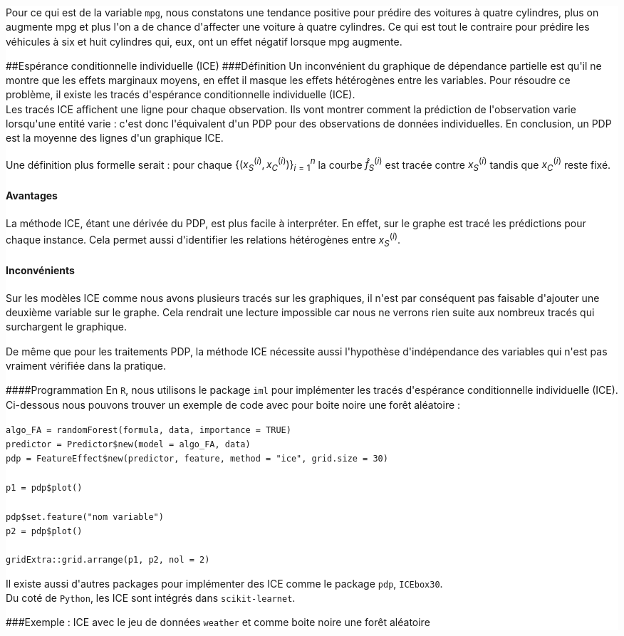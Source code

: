 Pour ce qui est de la variable `mpg`, nous constatons une tendance positive pour prédire des voitures à quatre cylindres, plus on augmente mpg et plus l'on a de chance d'affecter une voiture à quatre cylindres.
Ce qui est tout le contraire pour prédire les véhicules à six et huit cylindres qui, eux, ont un effet négatif lorsque mpg augmente.


##Espérance conditionnelle individuelle (ICE)
###Définition
Un inconvénient du graphique de dépendance partielle est qu'il ne montre que les effets marginaux moyens, en effet il masque les effets hétérogènes entre les variables. Pour résoudre ce problème, il existe les tracés d'espérance conditionnelle individuelle (ICE).  
Les tracés ICE affichent une ligne pour chaque observation. Ils vont montrer comment la prédiction de l'observation varie lorsqu'une entité varie : c'est donc l'équivalent d'un PDP pour des observations de données individuelles. En conclusion, un PDP est la moyenne des lignes d'un graphique ICE. 

Une définition plus formelle serait : pour chaque $\{(x_S^{(i)}, x_C^{(i)})\}_{i=1}^n$ la courbe $\hat{f}_S^{(i)}$ est tracée contre $x_S^{(i)}$ tandis que $x_C^{(i)}$ reste fixé.

#### Avantages 
La méthode ICE, étant une dérivée du PDP, est plus facile à interpréter. En effet, sur le graphe est tracé les prédictions pour chaque instance. Cela permet aussi d'identifier les relations hétérogènes entre $x_S^{(i)}$. 

#### Inconvénients
Sur les modèles ICE comme nous avons plusieurs tracés sur les graphiques, il n'est par conséquent pas faisable d'ajouter une deuxième variable sur le graphe. Cela rendrait une lecture impossible car nous ne verrons rien suite aux nombreux tracés qui surchargent le graphique.  
  
De même que pour les traitements PDP, la méthode ICE nécessite aussi l'hypothèse d'indépendance des variables qui n'est pas vraiment vérifiée dans la pratique.  

####Programmation
En `R`, nous utilisons le package `iml` pour implémenter les tracés d'espérance conditionnelle individuelle (ICE).
Ci-dessous nous pouvons trouver un exemple de code avec pour boite noire une forêt aléatoire :   
```{}
algo_FA = randomForest(formula, data, importance = TRUE)
predictor = Predictor$new(model = algo_FA, data)
pdp = FeatureEffect$new(predictor, feature, method = "ice", grid.size = 30)

p1 = pdp$plot()

pdp$set.feature("nom variable")
p2 = pdp$plot()

gridExtra::grid.arrange(p1, p2, nol = 2)
```

Il existe aussi d'autres packages pour implémenter des ICE comme le package `pdp`, `ICEbox30`.  
Du coté de `Python`, les ICE sont intégrés dans `scikit-learnet`. 

###Exemple : ICE avec le jeu de données `weather` et comme boite noire une forêt aléatoire
<div class="figure">